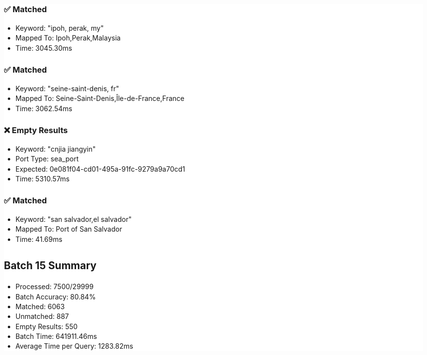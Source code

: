 ### ✅ Matched
- Keyword: "ipoh, perak, my"
- Mapped To: Ipoh,Perak,Malaysia
- Time: 3045.30ms

### ✅ Matched
- Keyword: "seine-saint-denis, fr"
- Mapped To: Seine-Saint-Denis,Île-de-France,France
- Time: 3062.54ms

### ❌ Empty Results
- Keyword: "cnjia jiangyin"
- Port Type: sea_port
- Expected: 0e081f04-cd01-495a-91fc-9279a9a70cd1
- Time: 5310.57ms

### ✅ Matched
- Keyword: "san salvador,el salvador"
- Mapped To: Port of San Salvador
- Time: 41.69ms

## Batch 15 Summary

- Processed: 7500/29999
- Batch Accuracy: 80.84%
- Matched: 6063
- Unmatched: 887
- Empty Results: 550
- Batch Time: 641911.46ms
- Average Time per Query: 1283.82ms

